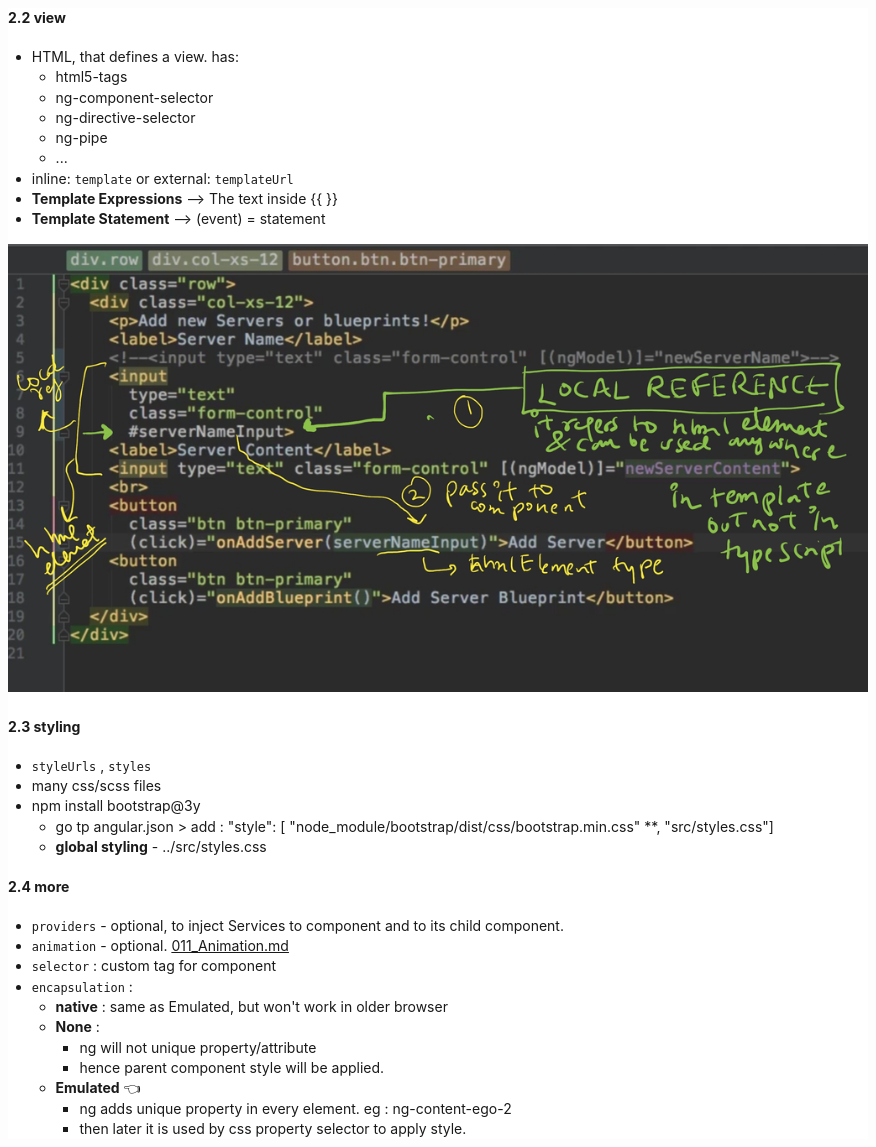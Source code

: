 #### 2.2 view
- HTML, that defines a view. has: 
  - html5-tags
  - ng-component-selector
  - ng-directive-selector
  - ng-pipe
  - ...
- inline: `template` or  external: `templateUrl`
- **Template Expressions** --> The text inside {{ }} 
- **Template Statement** --> (event) = statement
  
![img](./assets/basic/comp/09.jpg)
  
#### 2.3 styling
- `styleUrls` , `styles`
- many css/scss files
- npm install bootstrap@3y
  - go tp angular.json > add : "style": [ "node_module/bootstrap/dist/css/bootstrap.min.css" **, "src/styles.css"]
  - **global styling** - ../src/styles.css
  
#### 2.4 more
- `providers` - optional, to inject Services to component and to its child component.
- `animation` - optional. [011_Animation.md](011_Animation.md)
- `selector` : custom tag for component
- `encapsulation` : 
  - **native** : same as Emulated, but won't work in older browser
  - **None** : 
    - ng will not unique property/attribute
    - hence parent component style will be applied.
  - **Emulated** :point_left: 
    - ng adds unique property in every element. eg : ng-content-ego-2
    - then later it is used by css property selector to apply style.
